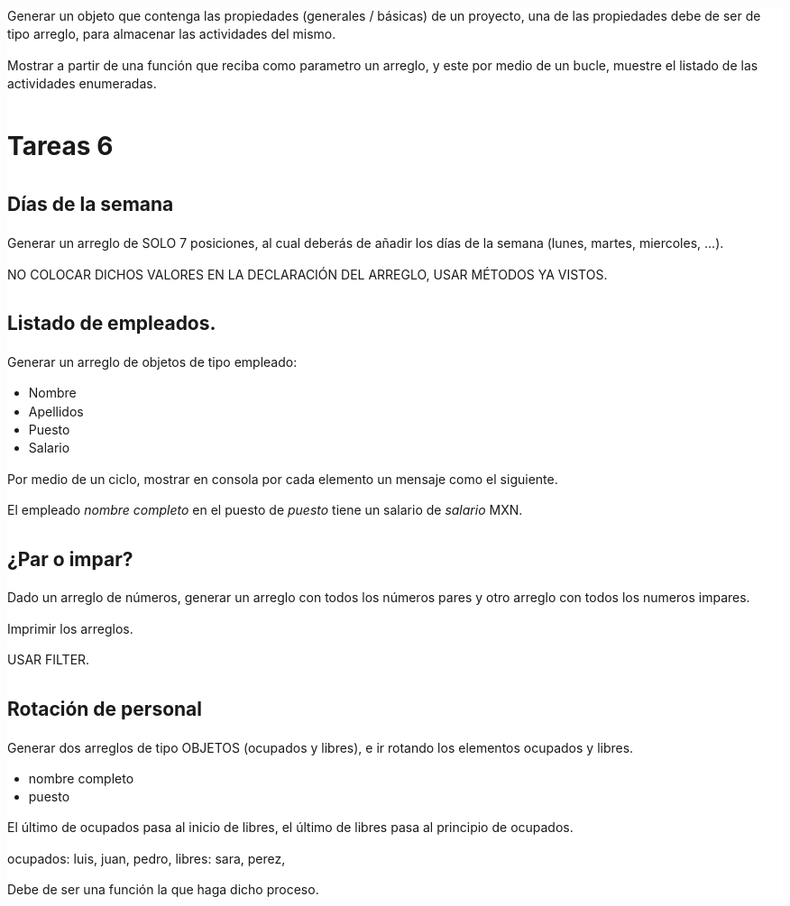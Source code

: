 Generar un objeto que contenga las propiedades (generales / básicas) de un proyecto, una de las propiedades debe de ser de tipo arreglo, para almacenar las actividades del mismo.

Mostrar a partir de una función que reciba como parametro un arreglo, y este por medio de un bucle, muestre el listado de las actividades enumeradas.

# Tareas 6

## Días de la semana

Generar un arreglo de SOLO 7 posiciones, al cual deberás de añadir los días de la semana (lunes, martes, miercoles, ...).

NO COLOCAR DICHOS VALORES EN LA DECLARACIÓN DEL ARREGLO, USAR MÉTODOS YA VISTOS.

## Listado de empleados.

Generar un arreglo de objetos de tipo empleado:
- Nombre
- Apellidos
- Puesto
- Salario

Por medio de un ciclo, mostrar en consola por cada elemento un mensaje como el siguiente.

El empleado *nombre completo* en el puesto de *puesto* tiene un salario de *salario* MXN.

## ¿Par o impar?

Dado un arreglo de números, generar un arreglo con todos los números pares y otro arreglo con todos los numeros impares.

Imprimir los arreglos.

USAR FILTER.

## Rotación de personal

Generar dos arreglos de tipo OBJETOS (ocupados y libres), e ir rotando los elementos ocupados y libres.
- nombre completo
- puesto

El último de ocupados pasa al inicio de libres, el último de libres pasa al principio de ocupados.

ocupados:  luis, juan, pedro, 
libres: sara, perez, 

Debe de ser una función la que haga dicho proceso.